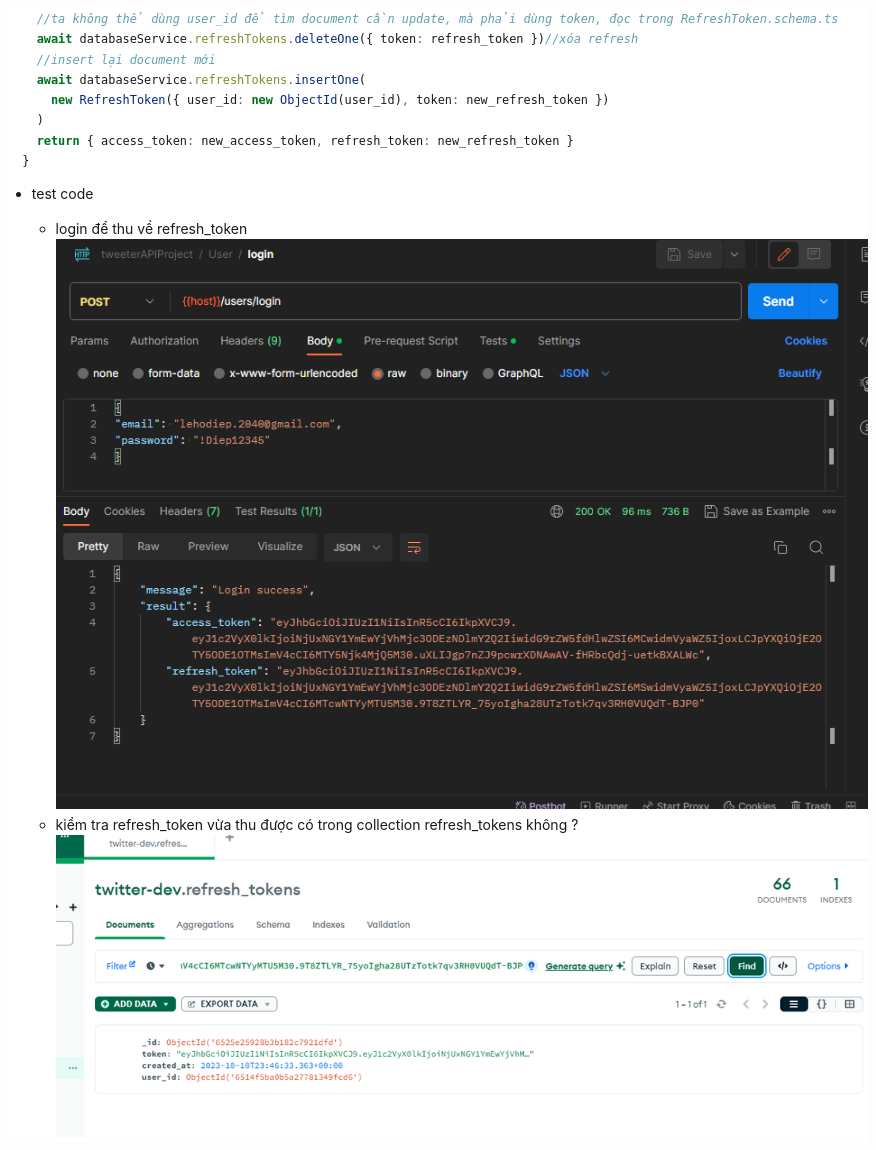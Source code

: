 ```ts
    //ta không thể dùng user_id để tìm document cần update, mà phải dùng token, đọc trong RefreshToken.schema.ts
    await databaseService.refreshTokens.deleteOne({ token: refresh_token })//xóa refresh
    //insert lại document mới
    await databaseService.refreshTokens.insertOne(
      new RefreshToken({ user_id: new ObjectId(user_id), token: new_refresh_token })
    )
    return { access_token: new_access_token, refresh_token: new_refresh_token }
  }
```

- test code

  - login để thu về refresh_token
    ![Alt text](./attachments/image-235.png)
  - kiểm tra refresh_token vừa thu được có trong collection refresh_tokens không ?
    ![Alt text](./attachments/image-236.png)